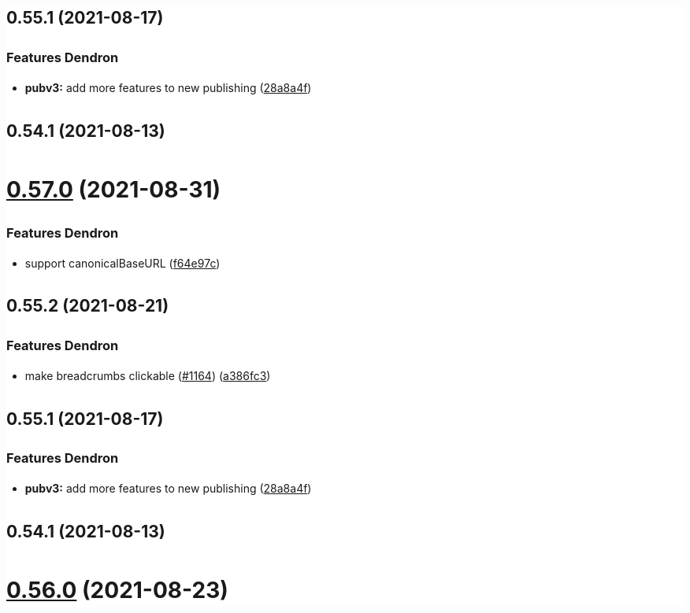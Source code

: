 

## 0.55.1 (2021-08-17)


### Features Dendron

* **pubv3:** add more features to new publishing ([28a8a4f](https://github.com/dendronhq/dendron/commit/28a8a4f0ec8a02e6d6946833dec11c0117a3f783))



## 0.54.1 (2021-08-13)





# [0.57.0](https://github.com/dendronhq/dendron/compare/v0.53.0...v0.57.0) (2021-08-31)


### Features Dendron

* support canonicalBaseURL ([f64e97c](https://github.com/dendronhq/dendron/commit/f64e97ca4afa8b953a410874089630c29152863a))



## 0.55.2 (2021-08-21)


### Features Dendron

* make breadcrumbs clickable ([#1164](https://github.com/dendronhq/dendron/issues/1164)) ([a386fc3](https://github.com/dendronhq/dendron/commit/a386fc3dd42769207f58259f292216be51f0a15b))



## 0.55.1 (2021-08-17)


### Features Dendron

* **pubv3:** add more features to new publishing ([28a8a4f](https://github.com/dendronhq/dendron/commit/28a8a4f0ec8a02e6d6946833dec11c0117a3f783))



## 0.54.1 (2021-08-13)





# [0.56.0](https://github.com/dendronhq/dendron/compare/v0.53.0...v0.56.0) (2021-08-23)
